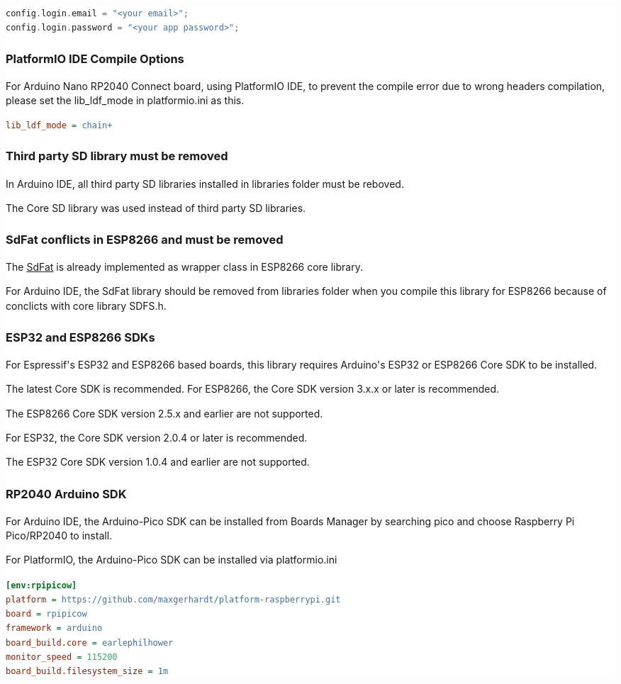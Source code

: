 ```cpp
config.login.email = "<your email>";
config.login.password = "<your app password>";
```
 

### PlatformIO IDE Compile Options

For Arduino Nano RP2040 Connect board, using PlatformIO IDE, to prevent the compile error due to wrong headers compilation, please set the lib_ldf_mode in platformio.ini as this.

```ini
lib_ldf_mode = chain+
```

### Third party SD library must be removed

In Arduino IDE, all third party SD libraries installed in libraries folder must be reboved.

The Core SD library was used instead of third party SD libraries.

### SdFat conflicts in ESP8266 and must be removed

The [SdFat](https://github.com/greiman/SdFat) is already implemented as wrapper class in ESP8266 core library.

For Arduino IDE, the SdFat library should be removed from libraries folder when you compile this library for ESP8266 because of conclicts with core library SDFS.h.


### ESP32 and ESP8266 SDKs

For Espressif's ESP32 and ESP8266 based boards, this library requires Arduino's ESP32 or ESP8266 Core SDK to be installed.

The latest Core SDK is recommended. For ESP8266, the Core SDK version 3.x.x or later is recommended.

The ESP8266 Core SDK version 2.5.x and earlier are not supported.

For ESP32, the Core SDK version 2.0.4 or later is recommended.

The ESP32 Core SDK version 1.0.4 and earlier are not supported.


### RP2040 Arduino SDK

For Arduino IDE, the Arduino-Pico SDK can be installed from Boards Manager by searching pico and choose Raspberry Pi Pico/RP2040 to install.

For PlatformIO, the Arduino-Pico SDK can be installed via platformio.ini

```ini
[env:rpipicow]
platform = https://github.com/maxgerhardt/platform-raspberrypi.git
board = rpipicow
framework = arduino
board_build.core = earlephilhower
monitor_speed = 115200
board_build.filesystem_size = 1m
```
